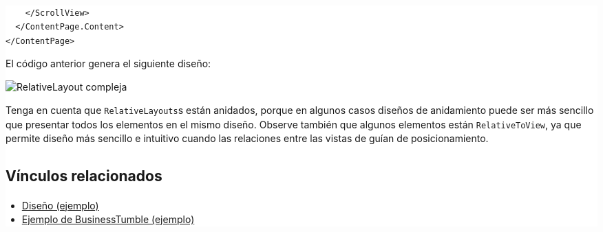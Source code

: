 ```xaml
    </ScrollView>
  </ContentPage.Content>
</ContentPage>
```

El código anterior genera el siguiente diseño:

![](relative-layout-images/relative.png "RelativeLayout compleja")

Tenga en cuenta que `RelativeLayouts`s están anidados, porque en algunos casos diseños de anidamiento puede ser más sencillo que presentar todos los elementos en el mismo diseño. Observe también que algunos elementos están `RelativeToView`, ya que permite diseño más sencillo e intuitivo cuando las relaciones entre las vistas de guían de posicionamiento.


## <a name="related-links"></a>Vínculos relacionados

- [Diseño (ejemplo)](https://developer.xamarin.com/samples/xamarin-forms/UserInterface/Layout/)
- [Ejemplo de BusinessTumble (ejemplo)](https://developer.xamarin.com/samples/xamarin-forms/UserInterface/BusinessTumble/)
